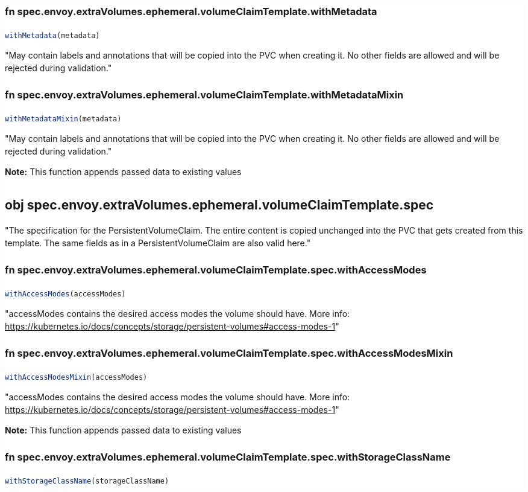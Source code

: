### fn spec.envoy.extraVolumes.ephemeral.volumeClaimTemplate.withMetadata

```ts
withMetadata(metadata)
```

"May contain labels and annotations that will be copied into the PVC when creating it. No other fields are allowed and will be rejected during validation."

### fn spec.envoy.extraVolumes.ephemeral.volumeClaimTemplate.withMetadataMixin

```ts
withMetadataMixin(metadata)
```

"May contain labels and annotations that will be copied into the PVC when creating it. No other fields are allowed and will be rejected during validation."

**Note:** This function appends passed data to existing values

## obj spec.envoy.extraVolumes.ephemeral.volumeClaimTemplate.spec

"The specification for the PersistentVolumeClaim. The entire content is copied unchanged into the PVC that gets created from this template. The same fields as in a PersistentVolumeClaim are also valid here."

### fn spec.envoy.extraVolumes.ephemeral.volumeClaimTemplate.spec.withAccessModes

```ts
withAccessModes(accessModes)
```

"accessModes contains the desired access modes the volume should have. More info: https://kubernetes.io/docs/concepts/storage/persistent-volumes#access-modes-1"

### fn spec.envoy.extraVolumes.ephemeral.volumeClaimTemplate.spec.withAccessModesMixin

```ts
withAccessModesMixin(accessModes)
```

"accessModes contains the desired access modes the volume should have. More info: https://kubernetes.io/docs/concepts/storage/persistent-volumes#access-modes-1"

**Note:** This function appends passed data to existing values

### fn spec.envoy.extraVolumes.ephemeral.volumeClaimTemplate.spec.withStorageClassName

```ts
withStorageClassName(storageClassName)
```
